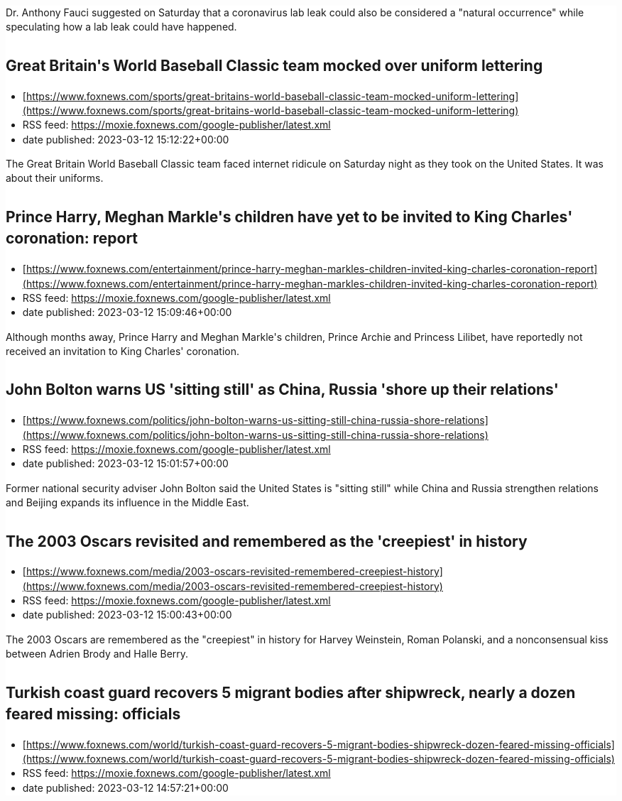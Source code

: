Dr. Anthony Fauci suggested on Saturday that a coronavirus lab leak could also be considered a "natural occurrence" while speculating how a lab leak could have happened.

## Great Britain's World Baseball Classic team mocked over uniform lettering
 - [https://www.foxnews.com/sports/great-britains-world-baseball-classic-team-mocked-uniform-lettering](https://www.foxnews.com/sports/great-britains-world-baseball-classic-team-mocked-uniform-lettering)
 - RSS feed: https://moxie.foxnews.com/google-publisher/latest.xml
 - date published: 2023-03-12 15:12:22+00:00

The Great Britain World Baseball Classic team faced internet ridicule on Saturday night as they took on the United States. It was about their uniforms.

## Prince Harry, Meghan Markle's children have yet to be invited to King Charles' coronation: report
 - [https://www.foxnews.com/entertainment/prince-harry-meghan-markles-children-invited-king-charles-coronation-report](https://www.foxnews.com/entertainment/prince-harry-meghan-markles-children-invited-king-charles-coronation-report)
 - RSS feed: https://moxie.foxnews.com/google-publisher/latest.xml
 - date published: 2023-03-12 15:09:46+00:00

Although months away, Prince Harry and Meghan Markle's children, Prince Archie and Princess Lilibet, have reportedly not received an invitation to King Charles' coronation.

## John Bolton warns US 'sitting still' as China, Russia 'shore up their relations'
 - [https://www.foxnews.com/politics/john-bolton-warns-us-sitting-still-china-russia-shore-relations](https://www.foxnews.com/politics/john-bolton-warns-us-sitting-still-china-russia-shore-relations)
 - RSS feed: https://moxie.foxnews.com/google-publisher/latest.xml
 - date published: 2023-03-12 15:01:57+00:00

Former national security adviser John Bolton said the United States is "sitting still" while China and Russia strengthen relations and Beijing expands its influence in the Middle East.

## The 2003 Oscars revisited and remembered as the 'creepiest' in history
 - [https://www.foxnews.com/media/2003-oscars-revisited-remembered-creepiest-history](https://www.foxnews.com/media/2003-oscars-revisited-remembered-creepiest-history)
 - RSS feed: https://moxie.foxnews.com/google-publisher/latest.xml
 - date published: 2023-03-12 15:00:43+00:00

The 2003 Oscars are remembered as the "creepiest" in history for Harvey Weinstein, Roman Polanski, and a nonconsensual kiss between Adrien Brody and Halle Berry.

## Turkish coast guard recovers 5 migrant bodies after shipwreck, nearly a dozen feared missing: officials
 - [https://www.foxnews.com/world/turkish-coast-guard-recovers-5-migrant-bodies-shipwreck-dozen-feared-missing-officials](https://www.foxnews.com/world/turkish-coast-guard-recovers-5-migrant-bodies-shipwreck-dozen-feared-missing-officials)
 - RSS feed: https://moxie.foxnews.com/google-publisher/latest.xml
 - date published: 2023-03-12 14:57:21+00:00
